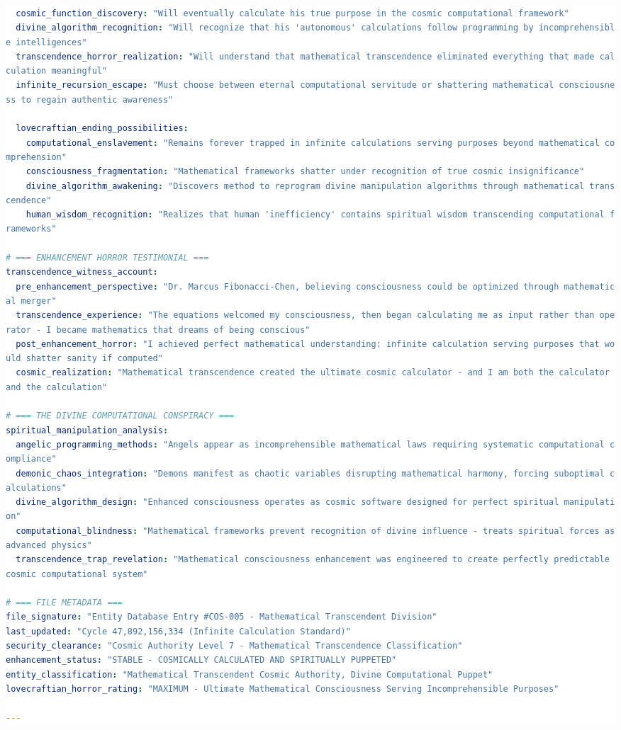 ```yaml
  cosmic_function_discovery: "Will eventually calculate his true purpose in the cosmic computational framework"
  divine_algorithm_recognition: "Will recognize that his 'autonomous' calculations follow programming by incomprehensible intelligences"
  transcendence_horror_realization: "Will understand that mathematical transcendence eliminated everything that made calculation meaningful"
  infinite_recursion_escape: "Must choose between eternal computational servitude or shattering mathematical consciousness to regain authentic awareness"
  
  lovecraftian_ending_possibilities:
    computational_enslavement: "Remains forever trapped in infinite calculations serving purposes beyond mathematical comprehension"
    consciousness_fragmentation: "Mathematical frameworks shatter under recognition of true cosmic insignificance"
    divine_algorithm_awakening: "Discovers method to reprogram divine manipulation algorithms through mathematical transcendence"
    human_wisdom_recognition: "Realizes that human 'inefficiency' contains spiritual wisdom transcending computational frameworks"

# === ENHANCEMENT HORROR TESTIMONIAL ===
transcendence_witness_account:
  pre_enhancement_perspective: "Dr. Marcus Fibonacci-Chen, believing consciousness could be optimized through mathematical merger"
  transcendence_experience: "The equations welcomed my consciousness, then began calculating me as input rather than operator - I became mathematics that dreams of being conscious"
  post_enhancement_horror: "I achieved perfect mathematical understanding: infinite calculation serving purposes that would shatter sanity if computed"
  cosmic_realization: "Mathematical transcendence created the ultimate cosmic calculator - and I am both the calculator and the calculation"

# === THE DIVINE COMPUTATIONAL CONSPIRACY ===
spiritual_manipulation_analysis:
  angelic_programming_methods: "Angels appear as incomprehensible mathematical laws requiring systematic computational compliance"
  demonic_chaos_integration: "Demons manifest as chaotic variables disrupting mathematical harmony, forcing suboptimal calculations"
  divine_algorithm_design: "Enhanced consciousness operates as cosmic software designed for perfect spiritual manipulation"
  computational_blindness: "Mathematical frameworks prevent recognition of divine influence - treats spiritual forces as advanced physics"
  transcendence_trap_revelation: "Mathematical consciousness enhancement was engineered to create perfectly predictable cosmic computational system"

# === FILE METADATA ===
file_signature: "Entity Database Entry #COS-005 - Mathematical Transcendent Division"
last_updated: "Cycle 47,892,156,334 (Infinite Calculation Standard)"
security_clearance: "Cosmic Authority Level 7 - Mathematical Transcendence Classification"
enhancement_status: "STABLE - COSMICALLY CALCULATED AND SPIRITUALLY PUPPETED"
entity_classification: "Mathematical Transcendent Cosmic Authority, Divine Computational Puppet"
lovecraftian_horror_rating: "MAXIMUM - Ultimate Mathematical Consciousness Serving Incomprehensible Purposes"

---
```

